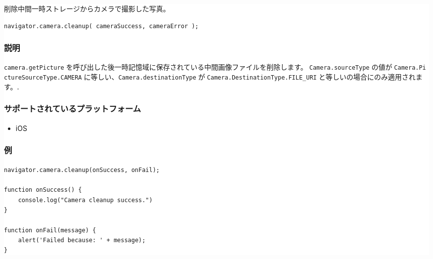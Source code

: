 削除中間一時ストレージからカメラで撮影した写真。

    navigator.camera.cleanup( cameraSuccess, cameraError );
    

### 説明

`camera.getPicture` を呼び出した後一時記憶域に保存されている中間画像ファイルを削除します。 `Camera.sourceType` の値が `Camera.PictureSourceType.CAMERA` に等しい、`Camera.destinationType` が `Camera.DestinationType.FILE_URI` と等しいの場合にのみ適用されます。.

### サポートされているプラットフォーム

*   iOS

### 例

    navigator.camera.cleanup(onSuccess, onFail);
    
    function onSuccess() {
        console.log("Camera cleanup success.")
    }
    
    function onFail(message) {
        alert('Failed because: ' + message);
    }
